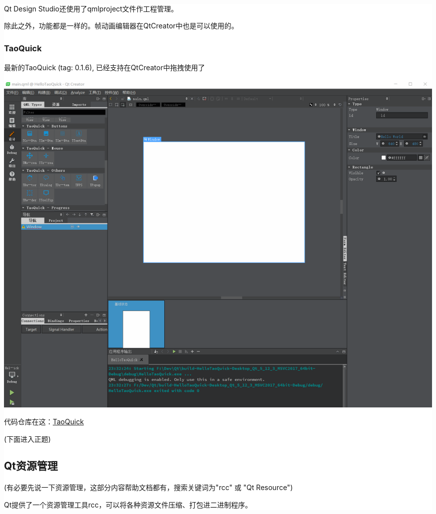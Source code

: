Qt Design Studio还使用了qmlproject文件作工程管理。

除此之外，功能都是一样的。帧动画编辑器在QtCreator中也是可以使用的。

### TaoQuick 

最新的TaoQuick (tag: 0.1.6), 已经支持在QtCreator中拖拽使用了

![](/images/Qml10/1.gif)

代码仓库在这：[TaoQuick](https://github.com/jaredtao/TaoQuick)

(下面进入正题)

## Qt资源管理

(有必要先说一下资源管理，这部分内容帮助文档都有，搜索关键词为"rcc" 或 "Qt Resource")

Qt提供了一个资源管理工具rcc，可以将各种资源文件压缩、打包进二进制程序。
